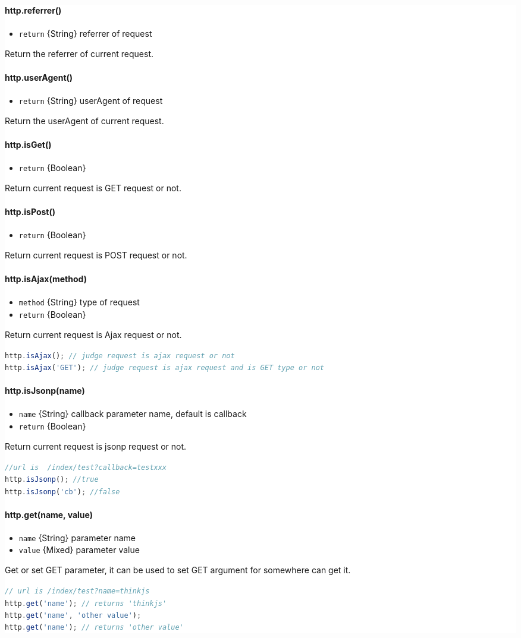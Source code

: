 #### http.referrer()

* `return` {String} referrer of request

Return the referrer of current request.

#### http.userAgent()

* `return` {String} userAgent of request

Return the userAgent of current request.

#### http.isGet()

* `return` {Boolean}

Return current request is GET request or not.

#### http.isPost()

* `return` {Boolean}

Return current request is POST request or not.

#### http.isAjax(method)

* `method` {String} type of request
* `return` {Boolean}

Return current request is Ajax request or not.

```js
http.isAjax(); // judge request is ajax request or not
http.isAjax('GET'); // judge request is ajax request and is GET type or not
```

#### http.isJsonp(name)

* `name` {String} callback parameter name, default is callback
* `return` {Boolean}

Return current request is jsonp request or not.

```js
//url is  /index/test?callback=testxxx
http.isJsonp(); //true
http.isJsonp('cb'); //false
```


#### http.get(name, value)

* `name` {String} parameter name
* `value` {Mixed} parameter value

Get or set GET parameter, it can be used to set GET argument for somewhere can get it.

```js
// url is /index/test?name=thinkjs
http.get('name'); // returns 'thinkjs'
http.get('name', 'other value');
http.get('name'); // returns 'other value'
```
